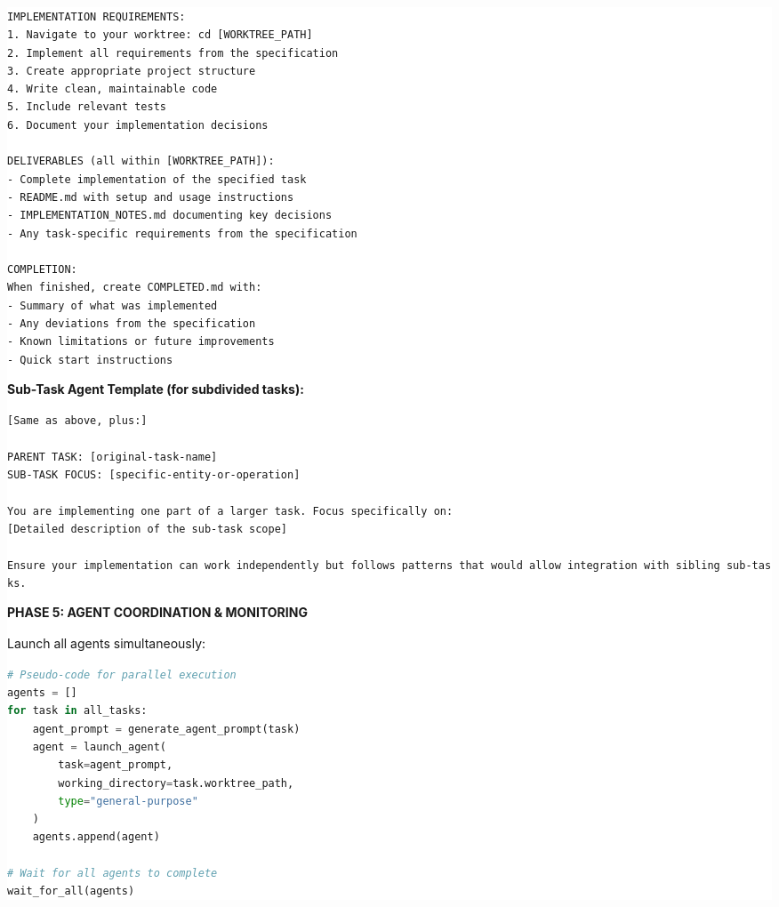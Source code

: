 ```
IMPLEMENTATION REQUIREMENTS:
1. Navigate to your worktree: cd [WORKTREE_PATH]
2. Implement all requirements from the specification
3. Create appropriate project structure
4. Write clean, maintainable code
5. Include relevant tests
6. Document your implementation decisions

DELIVERABLES (all within [WORKTREE_PATH]):
- Complete implementation of the specified task
- README.md with setup and usage instructions
- IMPLEMENTATION_NOTES.md documenting key decisions
- Any task-specific requirements from the specification

COMPLETION:
When finished, create COMPLETED.md with:
- Summary of what was implemented
- Any deviations from the specification
- Known limitations or future improvements
- Quick start instructions
```

**Sub-Task Agent Template (for subdivided tasks):**
```
[Same as above, plus:]

PARENT TASK: [original-task-name]
SUB-TASK FOCUS: [specific-entity-or-operation]

You are implementing one part of a larger task. Focus specifically on:
[Detailed description of the sub-task scope]

Ensure your implementation can work independently but follows patterns that would allow integration with sibling sub-tasks.
```

**PHASE 5: AGENT COORDINATION & MONITORING**

Launch all agents simultaneously:

```python
# Pseudo-code for parallel execution
agents = []
for task in all_tasks:
    agent_prompt = generate_agent_prompt(task)
    agent = launch_agent(
        task=agent_prompt,
        working_directory=task.worktree_path,
        type="general-purpose"
    )
    agents.append(agent)

# Wait for all agents to complete
wait_for_all(agents)
```
